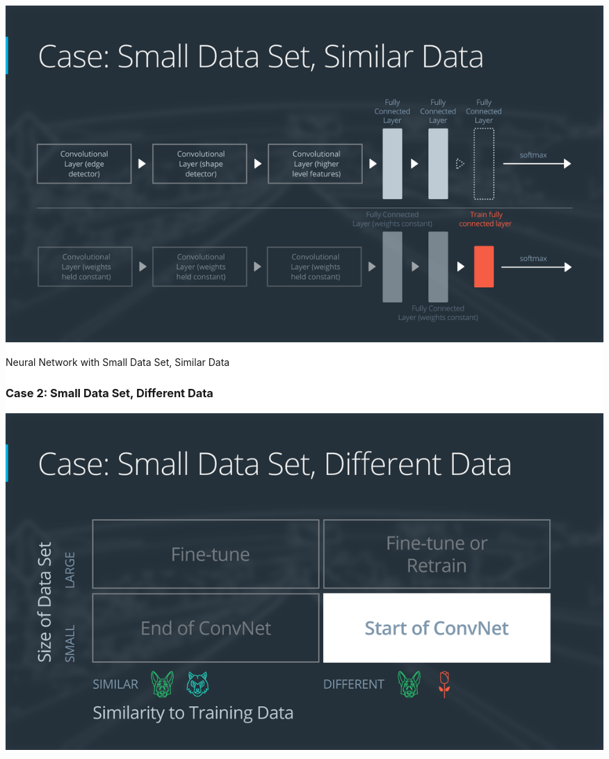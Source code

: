 ![img04](images/part27_04.png)

Neural Network with Small Data Set, Similar Data

### Case 2: Small Data Set, Different Data

![img05](images/part27_05.png)
